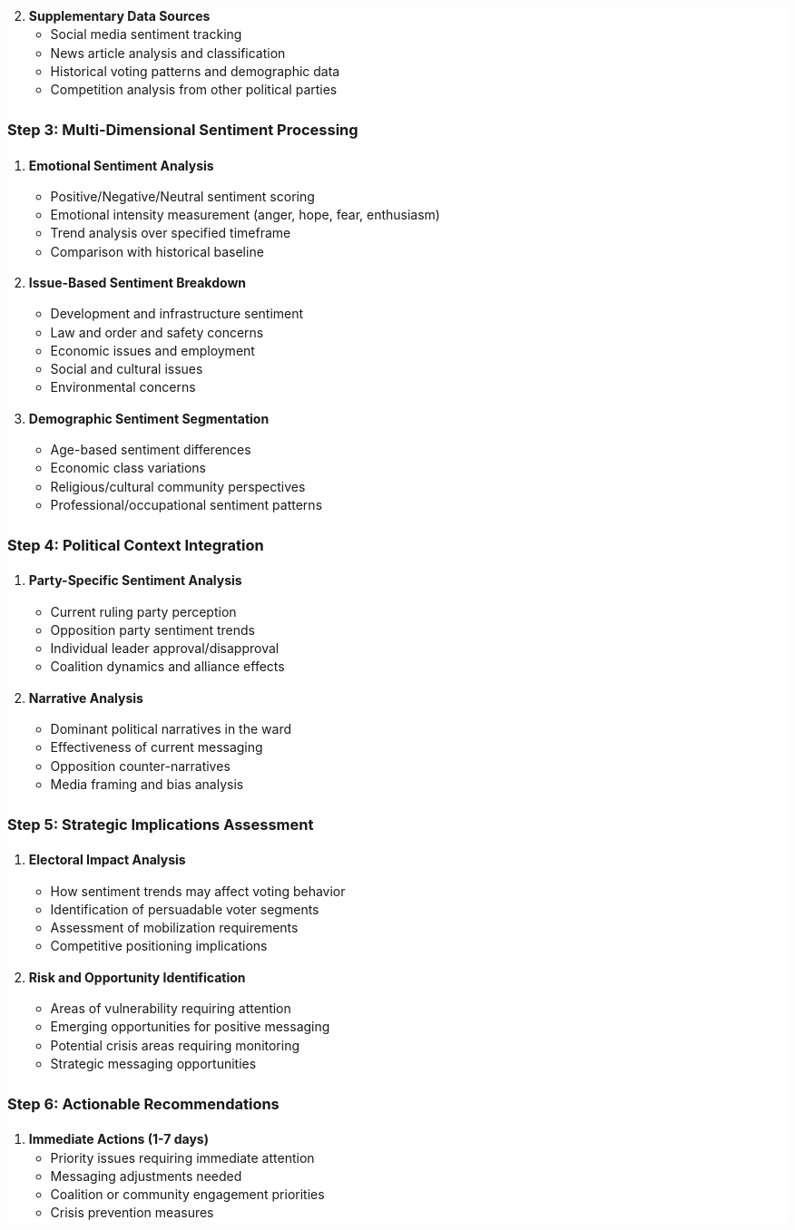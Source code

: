2. **Supplementary Data Sources**
   - Social media sentiment tracking
   - News article analysis and classification
   - Historical voting patterns and demographic data
   - Competition analysis from other political parties

### Step 3: Multi-Dimensional Sentiment Processing
1. **Emotional Sentiment Analysis**
   - Positive/Negative/Neutral sentiment scoring
   - Emotional intensity measurement (anger, hope, fear, enthusiasm)
   - Trend analysis over specified timeframe
   - Comparison with historical baseline

2. **Issue-Based Sentiment Breakdown**
   - Development and infrastructure sentiment
   - Law and order and safety concerns
   - Economic issues and employment
   - Social and cultural issues
   - Environmental concerns

3. **Demographic Sentiment Segmentation**
   - Age-based sentiment differences
   - Economic class variations
   - Religious/cultural community perspectives
   - Professional/occupational sentiment patterns

### Step 4: Political Context Integration
1. **Party-Specific Sentiment Analysis**
   - Current ruling party perception
   - Opposition party sentiment trends
   - Individual leader approval/disapproval
   - Coalition dynamics and alliance effects

2. **Narrative Analysis**
   - Dominant political narratives in the ward
   - Effectiveness of current messaging
   - Opposition counter-narratives
   - Media framing and bias analysis

### Step 5: Strategic Implications Assessment
1. **Electoral Impact Analysis**
   - How sentiment trends may affect voting behavior
   - Identification of persuadable voter segments
   - Assessment of mobilization requirements
   - Competitive positioning implications

2. **Risk and Opportunity Identification**
   - Areas of vulnerability requiring attention
   - Emerging opportunities for positive messaging
   - Potential crisis areas requiring monitoring
   - Strategic messaging opportunities

### Step 6: Actionable Recommendations
1. **Immediate Actions (1-7 days)**
   - Priority issues requiring immediate attention
   - Messaging adjustments needed
   - Coalition or community engagement priorities
   - Crisis prevention measures
